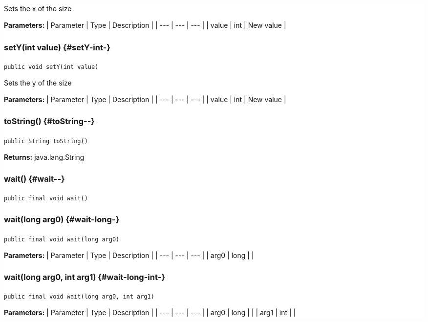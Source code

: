 
Sets the x of the size

**Parameters:**
| Parameter | Type | Description |
| --- | --- | --- |
| value | int | New value |

### setY(int value) {#setY-int-}
```
public void setY(int value)
```


Sets the y of the size

**Parameters:**
| Parameter | Type | Description |
| --- | --- | --- |
| value | int | New value |

### toString() {#toString--}
```
public String toString()
```




**Returns:**
java.lang.String
### wait() {#wait--}
```
public final void wait()
```




### wait(long arg0) {#wait-long-}
```
public final void wait(long arg0)
```




**Parameters:**
| Parameter | Type | Description |
| --- | --- | --- |
| arg0 | long |  |

### wait(long arg0, int arg1) {#wait-long-int-}
```
public final void wait(long arg0, int arg1)
```




**Parameters:**
| Parameter | Type | Description |
| --- | --- | --- |
| arg0 | long |  |
| arg1 | int |  |

